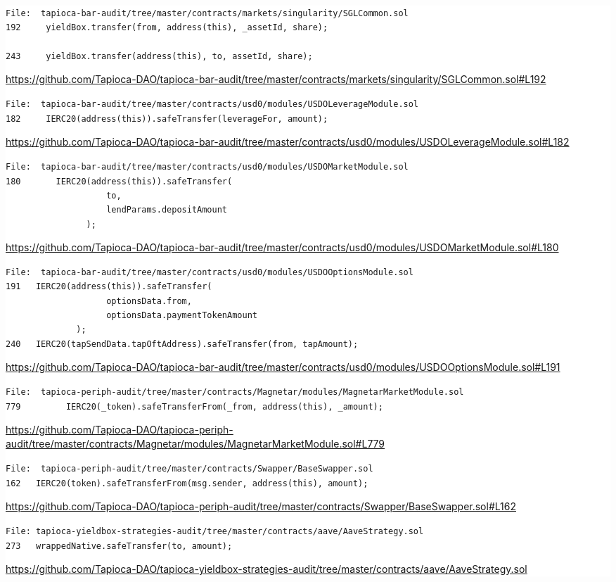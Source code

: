 ```solidity
File:  tapioca-bar-audit/tree/master/contracts/markets/singularity/SGLCommon.sol
192     yieldBox.transfer(from, address(this), _assetId, share);

243     yieldBox.transfer(address(this), to, assetId, share);
```
https://github.com/Tapioca-DAO/tapioca-bar-audit/tree/master/contracts/markets/singularity/SGLCommon.sol#L192

```solidity
File:  tapioca-bar-audit/tree/master/contracts/usd0/modules/USDOLeverageModule.sol
182     IERC20(address(this)).safeTransfer(leverageFor, amount);
```
https://github.com/Tapioca-DAO/tapioca-bar-audit/tree/master/contracts/usd0/modules/USDOLeverageModule.sol#L182

```solidity
File:  tapioca-bar-audit/tree/master/contracts/usd0/modules/USDOMarketModule.sol
180       IERC20(address(this)).safeTransfer(
                    to,
                    lendParams.depositAmount
                );
```
https://github.com/Tapioca-DAO/tapioca-bar-audit/tree/master/contracts/usd0/modules/USDOMarketModule.sol#L180

```solidity
File:  tapioca-bar-audit/tree/master/contracts/usd0/modules/USDOOptionsModule.sol
191   IERC20(address(this)).safeTransfer(
                    optionsData.from,
                    optionsData.paymentTokenAmount  
              );
240   IERC20(tapSendData.tapOftAddress).safeTransfer(from, tapAmount);              
```
https://github.com/Tapioca-DAO/tapioca-bar-audit/tree/master/contracts/usd0/modules/USDOOptionsModule.sol#L191

```solidity
File:  tapioca-periph-audit/tree/master/contracts/Magnetar/modules/MagnetarMarketModule.sol
779         IERC20(_token).safeTransferFrom(_from, address(this), _amount);
```
https://github.com/Tapioca-DAO/tapioca-periph-audit/tree/master/contracts/Magnetar/modules/MagnetarMarketModule.sol#L779

```solidity
File:  tapioca-periph-audit/tree/master/contracts/Swapper/BaseSwapper.sol
162   IERC20(token).safeTransferFrom(msg.sender, address(this), amount);
```
https://github.com/Tapioca-DAO/tapioca-periph-audit/tree/master/contracts/Swapper/BaseSwapper.sol#L162

```solidity
File: tapioca-yieldbox-strategies-audit/tree/master/contracts/aave/AaveStrategy.sol
273   wrappedNative.safeTransfer(to, amount);
```
https://github.com/Tapioca-DAO/tapioca-yieldbox-strategies-audit/tree/master/contracts/aave/AaveStrategy.sol
